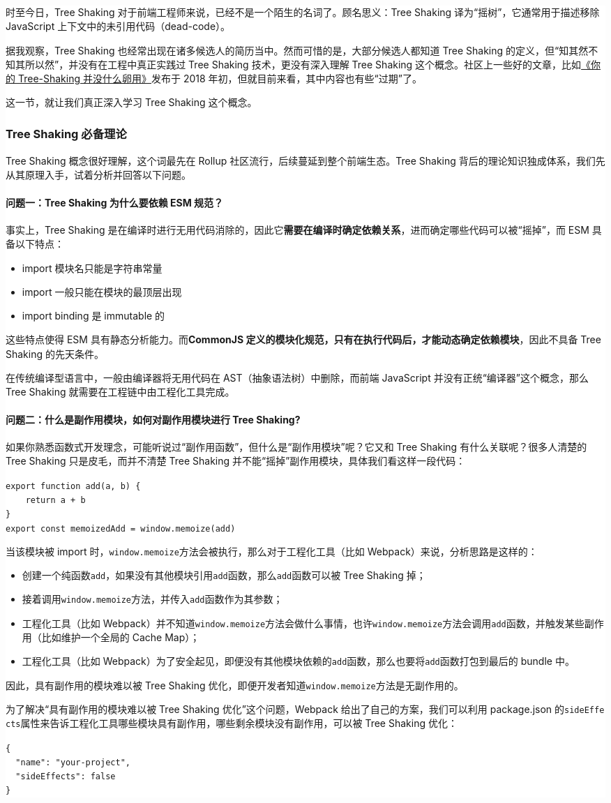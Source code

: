 时至今日，Tree Shaking 对于前端工程师来说，已经不是一个陌生的名词了。顾名思义：Tree Shaking 译为“摇树”，它通常用于描述移除 JavaScript 上下文中的未引用代码（dead-code）。

据我观察，Tree Shaking 也经常出现在诸多候选人的简历当中。然而可惜的是，大部分候选人都知道 Tree Shaking 的定义，但“知其然不知其所以然”，并没有在工程中真正实践过 Tree Shaking 技术，更没有深入理解 Tree Shaking 这个概念。社区上一些好的文章，比如[《你的 Tree-Shaking 并没什么卵用》](https://github.com/wuomzfx/tree-shaking-test)发布于 2018 年初，但就目前来看，其中内容也有些“过期”了。

这一节，就让我们真正深入学习 Tree Shaking 这个概念。

### Tree Shaking 必备理论

Tree Shaking 概念很好理解，这个词最先在 Rollup 社区流行，后续蔓延到整个前端生态。Tree Shaking 背后的理论知识独成体系，我们先从其原理入手，试着分析并回答以下问题。

#### 问题一：Tree Shaking 为什么要依赖 ESM 规范？

事实上，Tree Shaking 是在编译时进行无用代码消除的，因此它**需要在编译时确定依赖关系**，进而确定哪些代码可以被“摇掉”，而 ESM 具备以下特点：

*   import 模块名只能是字符串常量
    
*   import 一般只能在模块的最顶层出现
    
*   import binding 是 immutable 的
    

这些特点使得 ESM 具有静态分析能力。而**CommonJS 定义的模块化规范，只有在执行代码后，才能动态确定依赖模块**，因此不具备 Tree Shaking 的先天条件。

在传统编译型语言中，一般由编译器将无用代码在 AST（抽象语法树）中删除，而前端 JavaScript 并没有正统“编译器”这个概念，那么 Tree Shaking 就需要在工程链中由工程化工具完成。

#### 问题二：什么是副作用模块，如何对副作用模块进行 Tree Shaking?

如果你熟悉函数式开发理念，可能听说过“副作用函数”，但什么是“副作用模块”呢？它又和 Tree Shaking 有什么关联呢？很多人清楚的 Tree Shaking 只是皮毛，而并不清楚 Tree Shaking 并不能“摇掉”副作用模块，具体我们看这样一段代码：

    export function add(a, b) {
    	return a + b
    }
    export const memoizedAdd = window.memoize(add)
    

当该模块被 import 时，`window.memoize`方法会被执行，那么对于工程化工具（比如 Webpack）来说，分析思路是这样的：

*   创建一个纯函数`add`，如果没有其他模块引用`add`函数，那么`add`函数可以被 Tree Shaking 掉；
    
*   接着调用`window.memoize`方法，并传入`add`函数作为其参数；
    
*   工程化工具（比如 Webpack）并不知道`window.memoize`方法会做什么事情，也许`window.memoize`方法会调用`add`函数，并触发某些副作用（比如维护一个全局的 Cache Map）；
    
*   工程化工具（比如 Webpack）为了安全起见，即便没有其他模块依赖的`add`函数，那么也要将`add`函数打包到最后的 bundle 中。
    

因此，具有副作用的模块难以被 Tree Shaking 优化，即便开发者知道`window.memoize`方法是无副作用的。

为了解决“具有副作用的模块难以被 Tree Shaking 优化”这个问题，Webpack 给出了自己的方案，我们可以利用 package.json 的`sideEffects`属性来告诉工程化工具哪些模块具有副作用，哪些剩余模块没有副作用，可以被 Tree Shaking 优化：

    {
      "name": "your-project",
      "sideEffects": false
    }
    